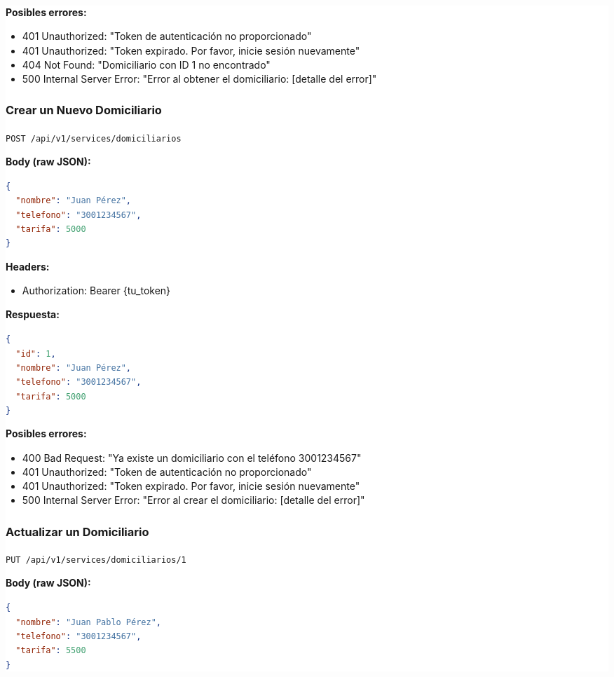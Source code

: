 **Posibles errores:**

- 401 Unauthorized: "Token de autenticación no proporcionado"
- 401 Unauthorized: "Token expirado. Por favor, inicie sesión nuevamente"
- 404 Not Found: "Domiciliario con ID 1 no encontrado"
- 500 Internal Server Error: "Error al obtener el domiciliario: [detalle del error]"

### Crear un Nuevo Domiciliario

```
POST /api/v1/services/domiciliarios
```

**Body (raw JSON):**

```json
{
  "nombre": "Juan Pérez",
  "telefono": "3001234567",
  "tarifa": 5000
}
```

**Headers:**

- Authorization: Bearer {tu_token}

**Respuesta:**

```json
{
  "id": 1,
  "nombre": "Juan Pérez",
  "telefono": "3001234567",
  "tarifa": 5000
}
```

**Posibles errores:**

- 400 Bad Request: "Ya existe un domiciliario con el teléfono 3001234567"
- 401 Unauthorized: "Token de autenticación no proporcionado"
- 401 Unauthorized: "Token expirado. Por favor, inicie sesión nuevamente"
- 500 Internal Server Error: "Error al crear el domiciliario: [detalle del error]"

### Actualizar un Domiciliario

```
PUT /api/v1/services/domiciliarios/1
```

**Body (raw JSON):**

```json
{
  "nombre": "Juan Pablo Pérez",
  "telefono": "3001234567",
  "tarifa": 5500
}
```
